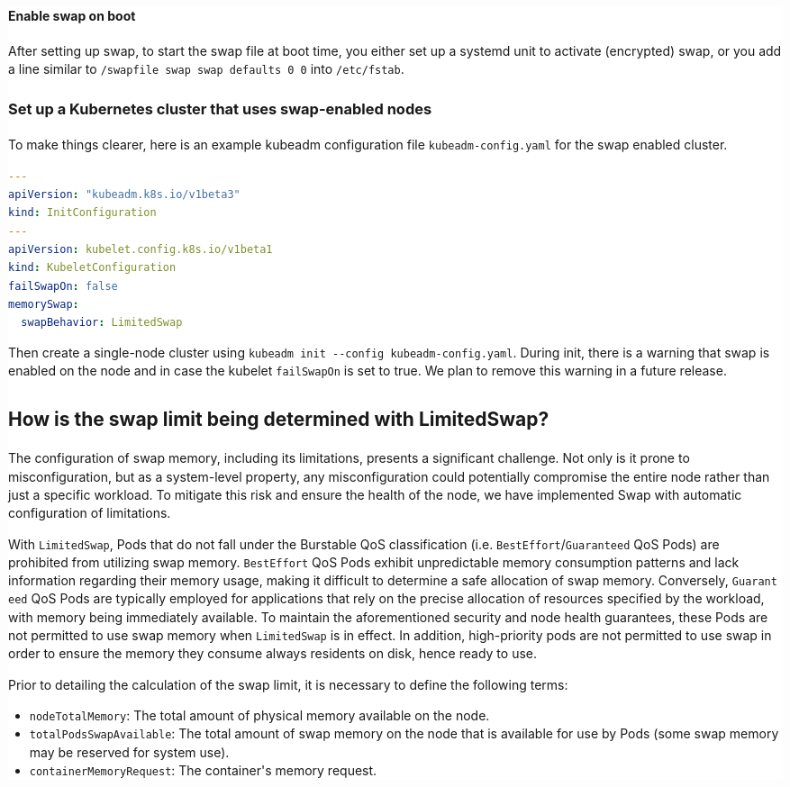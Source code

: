 #### Enable swap on boot

After setting up swap, to start the swap file at boot time,
you either set up a systemd unit to activate (encrypted) swap, or you
add a line similar to `/swapfile swap swap defaults 0 0` into `/etc/fstab`.

### Set up a Kubernetes cluster that uses swap-enabled nodes

To make things clearer, here is an example kubeadm configuration file `kubeadm-config.yaml` for the swap enabled cluster.

```yaml
---
apiVersion: "kubeadm.k8s.io/v1beta3"
kind: InitConfiguration
---
apiVersion: kubelet.config.k8s.io/v1beta1
kind: KubeletConfiguration
failSwapOn: false
memorySwap:
  swapBehavior: LimitedSwap
```

Then create a single-node cluster using `kubeadm init --config kubeadm-config.yaml`.
During init, there is a warning that swap is enabled on the node and in case the kubelet
`failSwapOn` is set to true. We plan to remove this warning in a future release.

## How is the swap limit being determined with LimitedSwap?

The configuration of swap memory, including its limitations, presents a significant
challenge. Not only is it prone to misconfiguration, but as a system-level property, any
misconfiguration could potentially compromise the entire node rather than just a specific
workload. To mitigate this risk and ensure the health of the node, we have implemented
Swap with automatic configuration of limitations.

With `LimitedSwap`, Pods that do not fall under the Burstable QoS classification (i.e.
`BestEffort`/`Guaranteed` QoS Pods) are prohibited from utilizing swap memory.
`BestEffort` QoS Pods exhibit unpredictable memory consumption patterns and lack
information regarding their memory usage, making it difficult to determine a safe
allocation of swap memory.
Conversely, `Guaranteed` QoS Pods are typically employed for applications that rely on the
precise allocation of resources specified by the workload, with memory being immediately available.
To maintain the aforementioned security and node health guarantees,
these Pods are not permitted to use swap memory when `LimitedSwap` is in effect.
In addition, high-priority pods are not permitted to use swap in order to ensure the memory
they consume always residents on disk, hence ready to use.

Prior to detailing the calculation of the swap limit, it is necessary to define the following terms:
* `nodeTotalMemory`: The total amount of physical memory available on the node.
* `totalPodsSwapAvailable`: The total amount of swap memory on the node that is available for use by Pods (some swap memory may be reserved for system use).
* `containerMemoryRequest`: The container's memory request.
